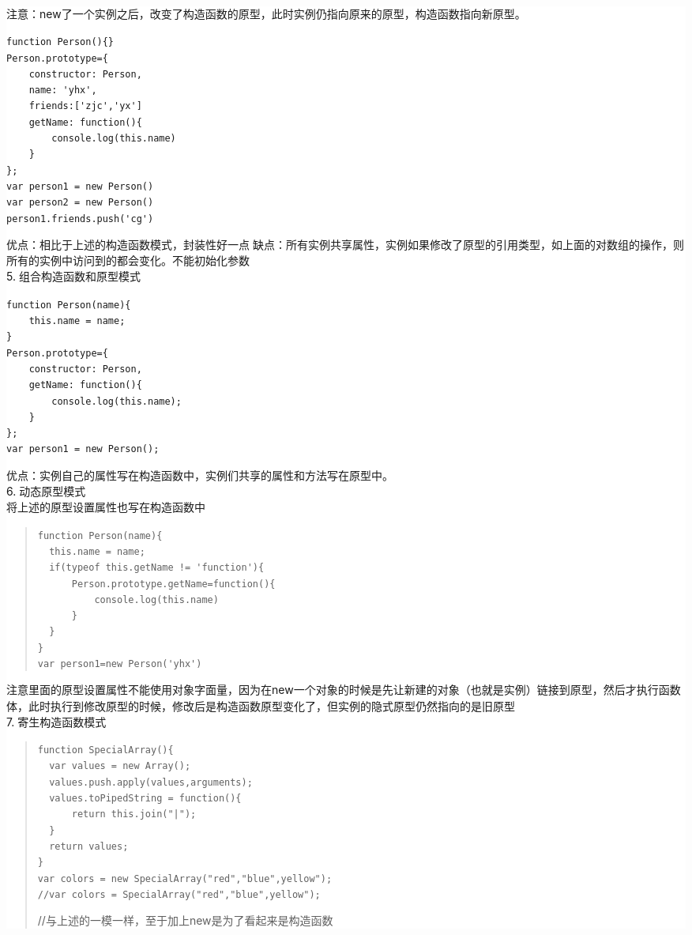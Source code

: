 注意：new了一个实例之后，改变了构造函数的原型，此时实例仍指向原来的原型，构造函数指向新原型。

    function Person(){}
    Person.prototype={
    	constructor: Person,
    	name: 'yhx',
    	friends:['zjc','yx']
    	getName: function(){
    		console.log(this.name)
    	}
    };
    var person1 = new Person()
    var person2 = new Person()
    person1.friends.push('cg')

优点：相比于上述的构造函数模式，封装性好一点
缺点：所有实例共享属性，实例如果修改了原型的引用类型，如上面的对数组的操作，则所有的实例中访问到的都会变化。不能初始化参数  
5. 组合构造函数和原型模式  

    function Person(name){
    	this.name = name;
    }
    Person.prototype={
    	constructor: Person,
    	getName: function(){
    		console.log(this.name);
    	}
    };
    var person1 = new Person();
优点：实例自己的属性写在构造函数中，实例们共享的属性和方法写在原型中。  
6. 动态原型模式  
将上述的原型设置属性也写在构造函数中  
>     function Person(name){
>     	this.name = name;
>     	if(typeof this.getName != 'function'){
>     		Person.prototype.getName=function(){
>     			console.log(this.name)
>     		}
>     	}
>     }
>     var person1=new Person('yhx')

注意里面的原型设置属性不能使用对象字面量，因为在new一个对象的时候是先让新建的对象（也就是实例）链接到原型，然后才执行函数体，此时执行到修改原型的时候，修改后是构造函数原型变化了，但实例的隐式原型仍然指向的是旧原型  
7. 寄生构造函数模式  
>     function SpecialArray(){
>     	var values = new Array();
>     	values.push.apply(values,arguments);
>     	values.toPipedString = function(){
>     		return this.join("|");
>     	}
>     	return values;
>     }
>     var colors = new SpecialArray("red","blue",yellow");
>     //var colors = SpecialArray("red","blue",yellow"); 
> 	//与上述的一模一样，至于加上new是为了看起来是构造函数
